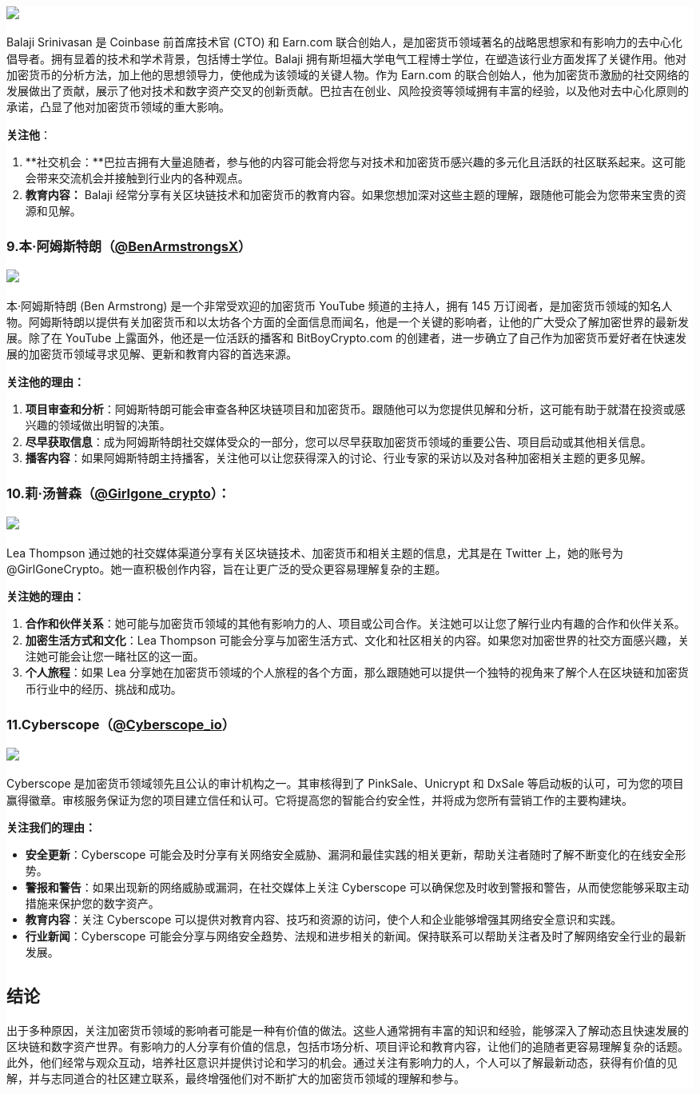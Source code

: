 ![](https://hicoldcat.oss-cn-hangzhou.aliyuncs.com/img/20240320210149.png)

Balaji Srinivasan 是 Coinbase 前首席技术官 (CTO) 和 Earn.com 联合创始人，是加密货币领域著名的战略思想家和有影响力的去中心化倡导者。拥有显着的技术和学术背景，包括博士学位。Balaji 拥有斯坦福大学电气工程博士学位，在塑造该行业方面发挥了关键作用。他对加密货币的分析方法，加上他的思想领导力，使他成为该领域的关键人物。作为 Earn.com 的联合创始人，他为加密货币激励的社交网络的发展做出了贡献，展示了他对技术和数字资产交叉的创新贡献。巴拉吉在创业、风险投资等领域拥有丰富的经验，以及他对去中心化原则的承诺，凸显了他对加密货币领域的重大影响。

**关注他**：

1. **社交机会：**巴拉吉拥有大量追随者，参与他的内容可能会将您与对技术和加密货币感兴趣的多元化且活跃的社区联系起来。这可能会带来交流机会并接触到行业内的各种观点。
2. **教育内容：** Balaji 经常分享有关区块链技术和加密货币的教育内容。如果您想加深对这些主题的理解，跟随他可能会为您带来宝贵的资源和见解。

### 9.本·阿姆斯特朗（[@BenArmstrongsX](https://twitter.com/BenArmstrongsX?ref_src=twsrc^google|twcamp^serp|twgr^author)）

![](https://hicoldcat.oss-cn-hangzhou.aliyuncs.com/img/20240320210200.png)

本·阿姆斯特朗 (Ben Armstrong) 是一个非常受欢迎的加密货币 YouTube 频道的主持人，拥有 145 万订阅者，是加密货币领域的知名人物。阿姆斯特朗以提供有关加密货币和以太坊各个方面的全面信息而闻名，他是一个关键的影响者，让他的广大受众了解加密世界的最新发展。除了在 YouTube 上露面外，他还是一位活跃的播客和 BitBoyCrypto.com 的创建者，进一步确立了自己作为加密货币爱好者在快速发展的加密货币领域寻求见解、更新和教育内容的首选来源。

**关注他的理由：**

1. **项目审查和分析**：阿姆斯特朗可能会审查各种区块链项目和加密货币。跟随他可以为您提供见解和分析，这可能有助于就潜在投资或感兴趣的领域做出明智的决策。
2. **尽早获取信息**：成为阿姆斯特朗社交媒体受众的一部分，您可以尽早获取加密货币领域的重要公告、项目启动或其他相关信息。
3. **播客内容**：如果阿姆斯特朗主持播客，关注他可以让您获得深入的讨论、行业专家的采访以及对各种加密相关主题的更多见解。

### 10.莉·汤普森（[@Girlgone_crypto](https://twitter.com/girlgone_crypto?ref_src=twsrc^google|twcamp^serp|twgr^author)）：

![](https://hicoldcat.oss-cn-hangzhou.aliyuncs.com/img/20240320210214.png)

Lea Thompson 通过她的社交媒体渠道分享有关区块链技术、加密货币和相关主题的信息，尤其是在 Twitter 上，她的账号为 @GirlGoneCrypto。她一直积极创作内容，旨在让更广泛的受众更容易理解复杂的主题。

**关注她的理由：**

1. **合作和伙伴关系**：她可能与加密货币领域的其他有影响力的人、项目或公司合作。关注她可以让您了解行业内有趣的合作和伙伴关系。
2. **加密生活方式和文化**：Lea Thompson 可能会分享与加密生活方式、文化和社区相关的内容。如果您对加密世界的社交方面感兴趣，关注她可能会让您一睹社区的这一面。
3. **个人旅程**：如果 Lea 分享她在加密货币领域的个人旅程的各个方面，那么跟随她可以提供一个独特的视角来了解个人在区块链和加密货币行业中的经历、挑战和成功。

### 11.Cyberscope（[@Cyberscope_io](https://twitter.com/Cyberscope_io)）

![](https://hicoldcat.oss-cn-hangzhou.aliyuncs.com/img/20240320210230.png)

Cyberscope 是加密货币领域领先且公认的审计机构之一。其审核得到了 PinkSale、Unicrypt 和 DxSale 等启动板的认可，可为您的项目赢得徽章。审核服务保证为您的项目建立信任和认可。它将提高您的智能合约安全性，并将成为您所有营销工作的主要构建块。

**关注我们的理由：**

- **安全更新**：Cyberscope 可能会及时分享有关网络安全威胁、漏洞和最佳实践的相关更新，帮助关注者随时了解不断变化的在线安全形势。
- **警报和警告**：如果出现新的网络威胁或漏洞，在社交媒体上关注 Cyberscope 可以确保您及时收到警报和警告，从而使您能够采取主动措施来保护您的数字资产。
- **教育内容**：关注 Cyberscope 可以提供对教育内容、技巧和资源的访问，使个人和企业能够增强其网络安全意识和实践。
- **行业新闻**：Cyberscope 可能会分享与网络安全趋势、法规和进步相关的新闻。保持联系可以帮助关注者及时了解网络安全行业的最新发展。

## 结论

出于多种原因，关注加密货币领域的影响者可能是一种有价值的做法。这些人通常拥有丰富的知识和经验，能够深入了解动态且快速发展的区块链和数字资产世界。有影响力的人分享有价值的信息，包括市场分析、项目评论和教育内容，让他们的追随者更容易理解复杂的话题。此外，他们经常与观众互动，培养社区意识并提供讨论和学习的机会。通过关注有影响力的人，个人可以了解最新动态，获得有价值的见解，并与志同道合的社区建立联系，最终增强他们对不断扩大的加密货币领域的理解和参与。